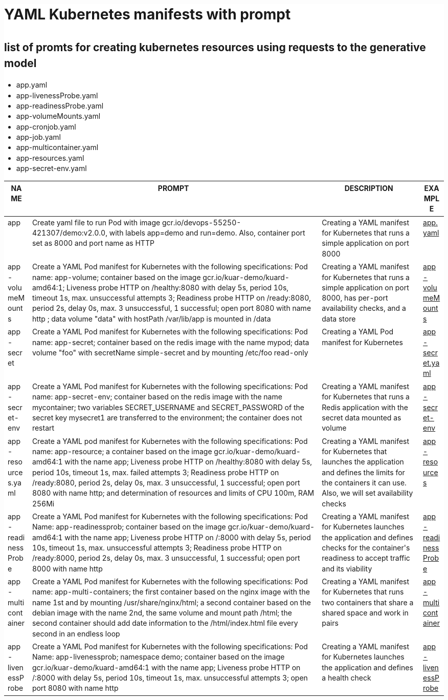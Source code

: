 # YAML Kubernetes manifests with prompt

## list of promts for creating kubernetes resources using requests to the generative model
- app.yaml
- app-livenessProbe.yaml
- app-readinessProbe.yaml
- app-volumeMounts.yaml
- app-cronjob.yaml
- app-job.yaml
- app-multicontainer.yaml
- app-resources.yaml
- app-secret-env.yaml

| NAME               | PROMPT          | DESCRIPTION                                                                                                                                    | EXAMPLE                |
|--------------------|-----------------|------------------------------------------------------------------------------------------------------------------------------------------------|------------------------|
| app                | Create yaml file to run Pod with image gcr.io/devops-55250-421307/demo:v2.0.0, with labels app=demo and run=demo. Also, container port set as 8000 and port name as HTTP | Creating a YAML manifest for Kubernetes that runs a simple application on port 8000 | [app.yaml](https://github.com/SlavaGrach/kubectl-ai/blob/main/yaml/app.yaml)               |
| app-volumeMounts   | Create a YAML Pod manifest for Kubernetes with the following specifications: Pod name: app-volume; container based on the image gcr.io/kuar-demo/kuard-amd64:1; Liveness probe HTTP on /healthy:8080 with delay 5s, period 10s, timeout 1s, max. unsuccessful attempts 3; Readiness probe HTTP on /ready:8080, period 2s, delay 0s, max. 3 unsuccessful, 1 successful; open port 8080 with name http ; data volume "data" with hostPath /var/lib/app is mounted in /data | Creating a YAML manifest for Kubernetes that runs a simple application on port 8000, has per-port availability checks, and a data store | [app-volumeMounts](https://github.com/SlavaGrach/kubectl-ai/blob/main/yaml/app-volumeMounts.yaml)  |
| app-secret         | Create a YAML Pod manifest for Kubernetes with the following specifications: Pod name: app-secret; container based on the redis image with the name mypod; data volume "foo" with secretName simple-secret and by mounting /etc/foo read-only | Creating a YAML Pod manifest for Kubernetes | [app-secret.yaml](https://github.com/SlavaGrach/kubectl-ai/blob/main/yaml/app-secret.yaml)        |
| app-secret-env     | Create a YAML Pod manifest for Kubernetes with the following specifications: Pod name: app-secret-env; container based on the redis image with the name mycontainer; two variables SECRET_USERNAME and SECRET_PASSWORD of the secret key mysecret1 are transferred to the environment; the container does not restart | Creating a YAML manifest for Kubernetes that runs a Redis application with the secret data mounted as volume | [app-secret-env](https://github.com/SlavaGrach/kubectl-ai/blob/main/yaml/app-secret-env.yaml)    |
| app-resources.yaml | Create a YAML pod manifest for Kubernetes with the following specifications: Pod name: app-resource; a container based on the image gcr.io/kuar-demo/kuard-amd64:1 with the name app; Liveness probe HTTP on /healthy:8080 with delay 5s, period 10s, timeout 1s, max. failed attempts 3; Readiness probe HTTP on /ready:8080, period 2s, delay 0s, max. 3 unsuccessful, 1 successful; open port 8080 with name http; and determination of resources and limits of CPU 100m, RAM 256Mi | Creating a YAML manifest for Kubernetes that launches the application and defines the limits for the containers it can use. Also, we will set availability checks | [app-resources](https://github.com/SlavaGrach/kubectl-ai/blob/main/yaml/app-resources.yaml)     |
| app-readinessProbe | Create a YAML Pod manifest for Kubernetes with the following specifications: Pod Name: app-readinessprob; container based on the image gcr.io/kuar-demo/kuard-amd64:1 with the name app; Liveness probe HTTP on /:8000 with delay 5s, period 10s, timeout 1s, max. unsuccessful attempts 3; Readiness probe HTTP on /ready:8000, period 2s, delay 0s, max. 3 unsuccessful, 1 successful; open port 8000 with name http | Creating a YAML manifest for Kubernetes launches the application and defines checks for the container's readiness to accept traffic and its viability | [app-readinessProbe](https://github.com/SlavaGrach/kubectl-ai/blob/main/yaml/app-readinessProbe.yaml) |
| app-multicontainer| Create a YAML Pod manifest for Kubernetes with the following specifications: Pod name: app-multi-containers; the first container based on the nginx image with the name 1st and by mounting /usr/share/nginx/html; a second container based on the debian image with the name 2nd, the same volume and mount path /html; the second container should add date information to the /html/index.html file every second in an endless loop | Creating a YAML manifest for Kubernetes that runs two containers that share a shared space and work in pairs | [app-multicontainer](https://github.com/SlavaGrach/kubectl-ai/blob/main/yaml/app-multicontainer.yaml) |
| app-livenessProbe | Create a YAML Pod manifest for Kubernetes with the following specifications: Pod Name: app-livenessprob; namespace demo; container based on the image gcr.io/kuar-demo/kuard-amd64:1 with the name app; Liveness probe HTTP on /:8000 with delay 5s, period 10s, timeout 1s, max. unsuccessful attempts 3; open port 8080 with name http | Creating a YAML manifest for Kubernetes launches the application and defines a health check | [app-livenessProbe](https://github.com/SlavaGrach/kubectl-ai/blob/main/yaml/app-livenessProbe.yaml) |